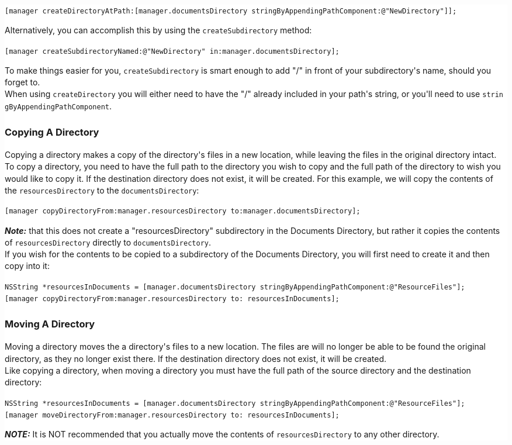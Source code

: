 ```obj-c
[manager createDirectoryAtPath:[manager.documentsDirectory stringByAppendingPathComponent:@"NewDirectory"]];

```
Alternatively, you can accomplish this by using the `createSubdirectory` method:

```obj-c
[manager createSubdirectoryNamed:@"NewDirectory" in:manager.documentsDirectory];

```

To make things easier for you, `createSubdirectory` is smart enough to add "/" in front of your subdirectory's name, should you forget to. <br>
When using `createDirectory` you will either need to have the "/" already included in your path's string, or you'll need to use `stringByAppendingPathComponent`.


### Copying A Directory
Copying a directory makes a copy of the directory's files in a new location, while leaving the files in the original directory intact. <br>
To copy a directory, you need to have the full path to the directory you wish to copy and the full path of the directory to wish you would like to copy it. If the destination directory does not exist, it will be created. For this example, we will copy the contents of the `resourcesDirectory` to the `documentsDirectory`:

```obj-c
[manager copyDirectoryFrom:manager.resourcesDirectory to:manager.documentsDirectory];
```
***Note:*** that this does not create a "resourcesDirectory" subdirectory in the Documents Directory, but rather it copies the contents of `resourcesDirectory` directly to `documentsDirectory`. <br>
If you wish for the contents to be copied to a subdirectory of the Documents Directory, you will first need to create it and then copy into it:

```obj-c
NSString *resourcesInDocuments = [manager.documentsDirectory stringByAppendingPathComponent:@"ResourceFiles"];
[manager copyDirectoryFrom:manager.resourcesDirectory to: resourcesInDocuments];
```


### Moving A Directory
Moving a directory moves the a directory's files to a new location. The files are will no longer be able to be found the original directory, as they no longer exist there.  If the destination directory does not exist, it will be created. <br>
Like copying a directory, when moving a directory you must have the full path of the source directory and the destination directory:

```obj-c
NSString *resourcesInDocuments = [manager.documentsDirectory stringByAppendingPathComponent:@"ResourceFiles"];
[manager moveDirectoryFrom:manager.resourcesDirectory to: resourcesInDocuments];
```
***NOTE:*** It is NOT recommended that you actually move the contents of `resourcesDirectory` to any other directory.
